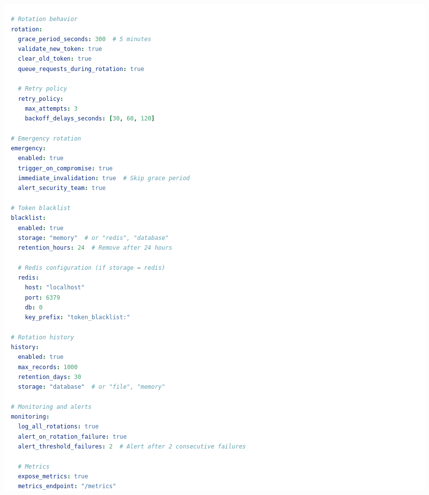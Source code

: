```yaml

  # Rotation behavior
  rotation:
    grace_period_seconds: 300  # 5 minutes
    validate_new_token: true
    clear_old_token: true
    queue_requests_during_rotation: true

    # Retry policy
    retry_policy:
      max_attempts: 3
      backoff_delays_seconds: [30, 60, 120]

  # Emergency rotation
  emergency:
    enabled: true
    trigger_on_compromise: true
    immediate_invalidation: true  # Skip grace period
    alert_security_team: true

  # Token blacklist
  blacklist:
    enabled: true
    storage: "memory"  # or "redis", "database"
    retention_hours: 24  # Remove after 24 hours

    # Redis configuration (if storage = redis)
    redis:
      host: "localhost"
      port: 6379
      db: 0
      key_prefix: "token_blacklist:"

  # Rotation history
  history:
    enabled: true
    max_records: 1000
    retention_days: 30
    storage: "database"  # or "file", "memory"

  # Monitoring and alerts
  monitoring:
    log_all_rotations: true
    alert_on_rotation_failure: true
    alert_threshold_failures: 2  # Alert after 2 consecutive failures

    # Metrics
    expose_metrics: true
    metrics_endpoint: "/metrics"
```
